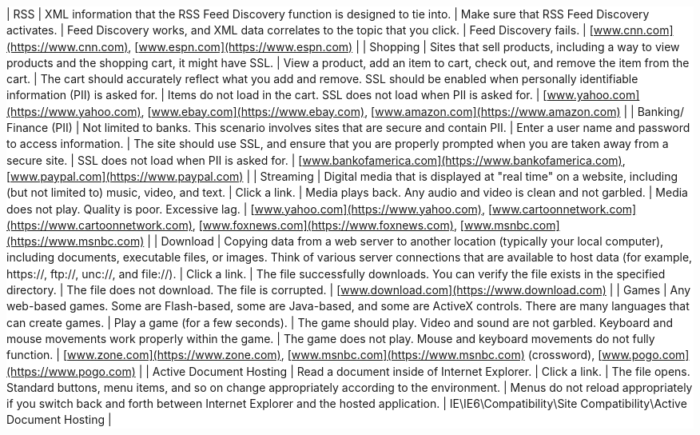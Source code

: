 | RSS                      | XML information that the RSS Feed Discovery function is designed to tie into.                                                                                                                                                                                  | Make sure that RSS Feed Discovery activates.                                       | Feed Discovery works, and XML data correlates to the topic that you click.                                                                                                           | Feed Discovery fails.                                                                                                | [www.cnn.com](https://www.cnn.com), [www.espn.com](https://www.espn.com)                                                                                                           |
| Shopping                 | Sites that sell products, including a way to view products and the shopping cart, it might have SSL.                                                                                                                                                           | View a product, add an item to cart, check out, and remove the item from the cart. | The cart should accurately reflect what you add and remove. SSL should be enabled when personally identifiable information (PII) is asked for.                                       | Items do not load in the cart. SSL does not load when PII is asked for.                                              | [www.yahoo.com](https://www.yahoo.com), [www.ebay.com](https://www.ebay.com), [www.amazon.com](https://www.amazon.com)                                                              |
| Banking/ Finance (PII)   | Not limited to banks. This scenario involves sites that are secure and contain PII.                                                                                                                                                                            | Enter a user name and password to access information.                              | The site should use SSL, and ensure that you are properly prompted when you are taken away from a secure site.                                                                       | SSL does not load when PII is asked for.                                                                             | [www.bankofamerica.com](https://www.bankofamerica.com), [www.paypal.com](https://www.paypal.com)                                                                                   |
| Streaming                | Digital media that is displayed at "real time" on a website, including (but not limited to) music, video, and text.                                                                                                                                            | Click a link.                                                                      | Media plays back. Any audio and video is clean and not garbled.                                                                                                                      | Media does not play. Quality is poor. Excessive lag.                                                                 | [www.yahoo.com](https://www.yahoo.com), [www.cartoonnetwork.com](https://www.cartoonnetwork.com), [www.foxnews.com](https://www.foxnews.com), [www.msnbc.com](https://www.msnbc.com) |
| Download                 | Copying data from a web server to another location (typically your local computer), including documents, executable files, or images. Think of various server connections that are available to host data (for example, https://, ftp://, unc://, and file://). | Click a link.                                                                      | The file successfully downloads. You can verify the file exists in the specified directory.                                                                                          | The file does not download. The file is corrupted.                                                                   | [www.download.com](https://www.download.com)                                                                               |
| Games                    | Any web-based games. Some are Flash-based, some are Java-based, and some are ActiveX controls. There are many languages that can create games.                                                                                                                 | Play a game (for a few seconds).                                                   | The game should play. Video and sound are not garbled. Keyboard and mouse movements work properly within the game.                                                                   | The game does not play. Mouse and keyboard movements do not fully function.                                          | [www.zone.com](https://www.zone.com), [www.msnbc.com](https://www.msnbc.com) (crossword), [www.pogo.com](https://www.pogo.com)                                                      |
| Active Document Hosting  | Read a document inside of Internet Explorer.                                                                                                                                                                                                                   | Click a link.                                                                      | The file opens. Standard buttons, menu items, and so on change appropriately according to the environment.                                                                           | Menus do not reload appropriately if you switch back and forth between Internet Explorer and the hosted application. | IE\\IE6\\Compatibility\\Site Compatibility\\Active Document Hosting                                                                                                              |